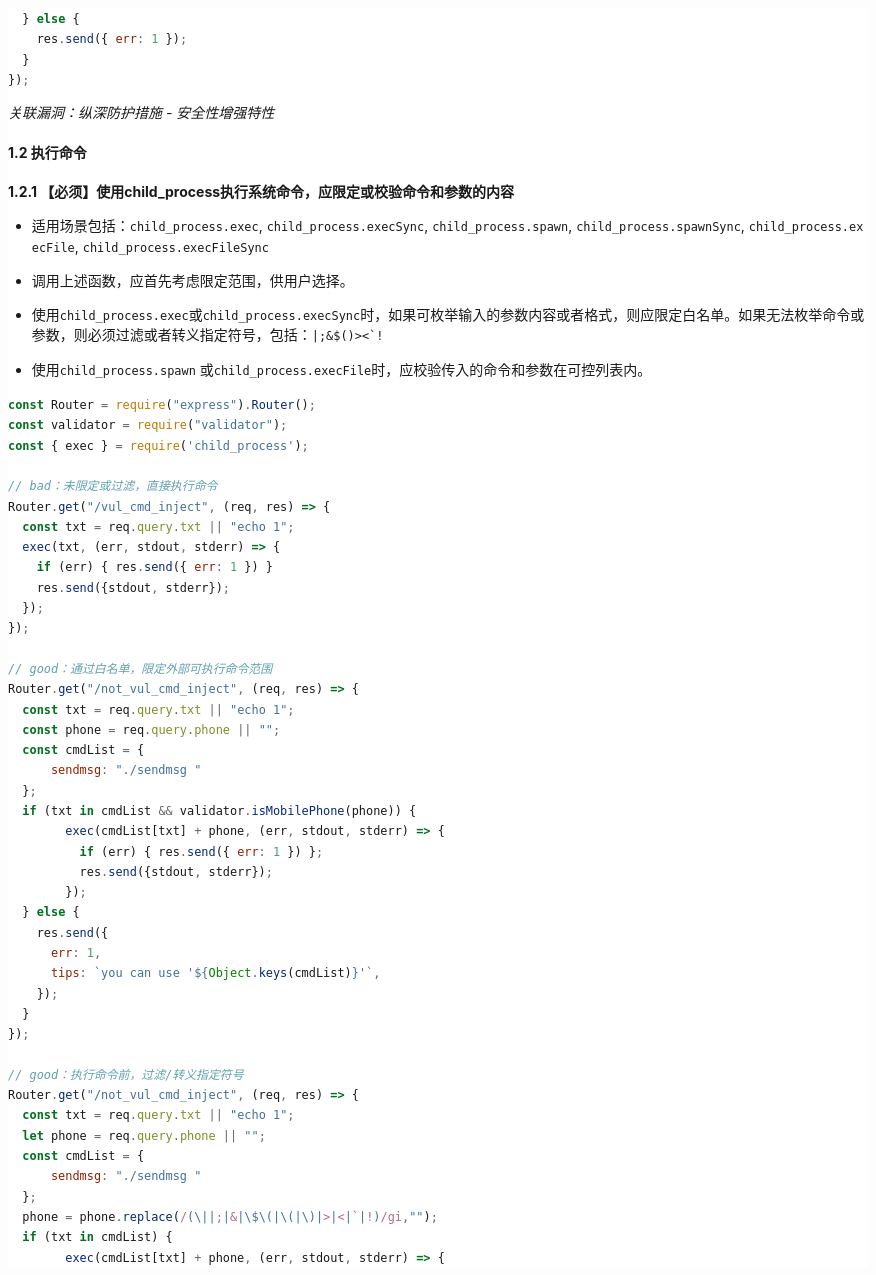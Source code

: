 ```javascript
  } else {
    res.send({ err: 1 });
  }
});
```

*关联漏洞：纵深防护措施 - 安全性增强特性*

#### 1.2 执行命令

**1.2.1 【必须】使用child_process执行系统命令，应限定或校验命令和参数的内容**

- 适用场景包括：`child_process.exec`, `child_process.execSync`, `child_process.spawn`, `child_process.spawnSync`, `child_process.execFile`, `child_process.execFileSync`

- 调用上述函数，应首先考虑限定范围，供用户选择。

- 使用`child_process.exec`或`child_process.execSync`时，如果可枚举输入的参数内容或者格式，则应限定白名单。如果无法枚举命令或参数，则必须过滤或者转义指定符号，包括：```|;&$()><`!```

- 使用`child_process.spawn` 或`child_process.execFile`时，应校验传入的命令和参数在可控列表内。

```js
const Router = require("express").Router();
const validator = require("validator");
const { exec } = require('child_process');

// bad：未限定或过滤，直接执行命令
Router.get("/vul_cmd_inject", (req, res) => {
  const txt = req.query.txt || "echo 1";
  exec(txt, (err, stdout, stderr) => {
    if (err) { res.send({ err: 1 }) }
    res.send({stdout, stderr});
  });
});

// good：通过白名单，限定外部可执行命令范围
Router.get("/not_vul_cmd_inject", (req, res) => {
  const txt = req.query.txt || "echo 1";
  const phone = req.query.phone || "";
  const cmdList = {
      sendmsg: "./sendmsg "
  };
  if (txt in cmdList && validator.isMobilePhone(phone)) {
        exec(cmdList[txt] + phone, (err, stdout, stderr) => {
          if (err) { res.send({ err: 1 }) };
          res.send({stdout, stderr});
        });
  } else {
    res.send({
      err: 1,
      tips: `you can use '${Object.keys(cmdList)}'`,
    });
  }
});

// good：执行命令前，过滤/转义指定符号
Router.get("/not_vul_cmd_inject", (req, res) => {
  const txt = req.query.txt || "echo 1";
  let phone = req.query.phone || "";
  const cmdList = {
      sendmsg: "./sendmsg "
  };
  phone = phone.replace(/(\||;|&|\$\(|\(|\)|>|<|`|!)/gi,"");
  if (txt in cmdList) {
        exec(cmdList[txt] + phone, (err, stdout, stderr) => {
```
